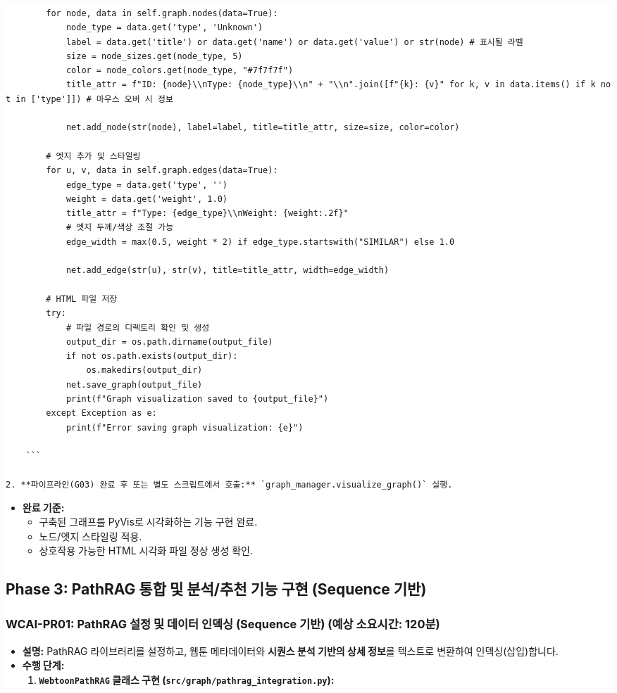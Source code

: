             for node, data in self.graph.nodes(data=True):
                node_type = data.get('type', 'Unknown')
                label = data.get('title') or data.get('name') or data.get('value') or str(node) # 표시될 라벨
                size = node_sizes.get(node_type, 5)
                color = node_colors.get(node_type, "#7f7f7f")
                title_attr = f"ID: {node}\\nType: {node_type}\\n" + "\\n".join([f"{k}: {v}" for k, v in data.items() if k not in ['type']]) # 마우스 오버 시 정보
        
                net.add_node(str(node), label=label, title=title_attr, size=size, color=color)
        
            # 엣지 추가 및 스타일링
            for u, v, data in self.graph.edges(data=True):
                edge_type = data.get('type', '')
                weight = data.get('weight', 1.0)
                title_attr = f"Type: {edge_type}\\nWeight: {weight:.2f}"
                # 엣지 두께/색상 조절 가능
                edge_width = max(0.5, weight * 2) if edge_type.startswith("SIMILAR") else 1.0
        
                net.add_edge(str(u), str(v), title=title_attr, width=edge_width)
        
            # HTML 파일 저장
            try:
                # 파일 경로의 디렉토리 확인 및 생성
                output_dir = os.path.dirname(output_file)
                if not os.path.exists(output_dir):
                    os.makedirs(output_dir)
                net.save_graph(output_file)
                print(f"Graph visualization saved to {output_file}")
            except Exception as e:
                print(f"Error saving graph visualization: {e}")
        
        ```
        
    2. **파이프라인(G03) 완료 후 또는 별도 스크립트에서 호출:** `graph_manager.visualize_graph()` 실행.
- **완료 기준:**
    - 구축된 그래프를 PyVis로 시각화하는 기능 구현 완료.
    - 노드/엣지 스타일링 적용.
    - 상호작용 가능한 HTML 시각화 파일 정상 생성 확인.

## **Phase 3: PathRAG 통합 및 분석/추천 기능 구현 (Sequence 기반)**

### **WCAI-PR01: PathRAG 설정 및 데이터 인덱싱 (Sequence 기반)** (예상 소요시간: 120분)

- **설명:** PathRAG 라이브러리를 설정하고, 웹툰 메타데이터와 **시퀀스 분석 기반의 상세 정보**를 텍스트로 변환하여 인덱싱(삽입)합니다.
- **수행 단계:**
    1. **`WebtoonPathRAG` 클래스 구현 (`src/graph/pathrag_integration.py`):**
        